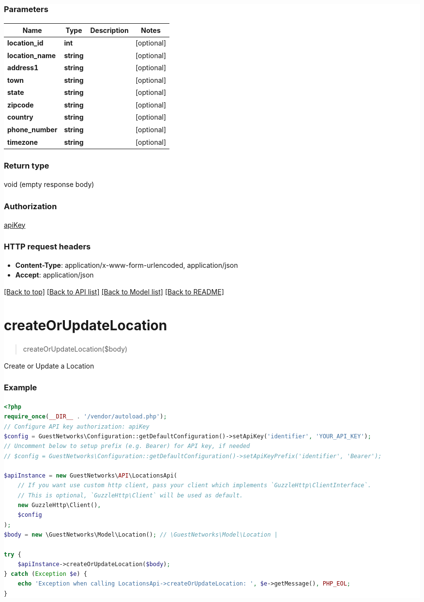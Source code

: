 ```php
```

### Parameters

Name | Type | Description  | Notes
------------- | ------------- | ------------- | -------------
 **location_id** | **int**|  | [optional]
 **location_name** | **string**|  | [optional]
 **address1** | **string**|  | [optional]
 **town** | **string**|  | [optional]
 **state** | **string**|  | [optional]
 **zipcode** | **string**|  | [optional]
 **country** | **string**|  | [optional]
 **phone_number** | **string**|  | [optional]
 **timezone** | **string**|  | [optional]

### Return type

void (empty response body)

### Authorization

[apiKey](../../README.md#apiKey)

### HTTP request headers

 - **Content-Type**: application/x-www-form-urlencoded, application/json
 - **Accept**: application/json

[[Back to top]](#) [[Back to API list]](../../README.md#documentation-for-api-endpoints) [[Back to Model list]](../../README.md#documentation-for-models) [[Back to README]](../../README.md)

# **createOrUpdateLocation**
> createOrUpdateLocation($body)

Create or Update a Location

### Example
```php
<?php
require_once(__DIR__ . '/vendor/autoload.php');
// Configure API key authorization: apiKey
$config = GuestNetworks\Configuration::getDefaultConfiguration()->setApiKey('identifier', 'YOUR_API_KEY');
// Uncomment below to setup prefix (e.g. Bearer) for API key, if needed
// $config = GuestNetworks\Configuration::getDefaultConfiguration()->setApiKeyPrefix('identifier', 'Bearer');

$apiInstance = new GuestNetworks\API\LocationsApi(
    // If you want use custom http client, pass your client which implements `GuzzleHttp\ClientInterface`.
    // This is optional, `GuzzleHttp\Client` will be used as default.
    new GuzzleHttp\Client(),
    $config
);
$body = new \GuestNetworks\Model\Location(); // \GuestNetworks\Model\Location | 

try {
    $apiInstance->createOrUpdateLocation($body);
} catch (Exception $e) {
    echo 'Exception when calling LocationsApi->createOrUpdateLocation: ', $e->getMessage(), PHP_EOL;
}
```